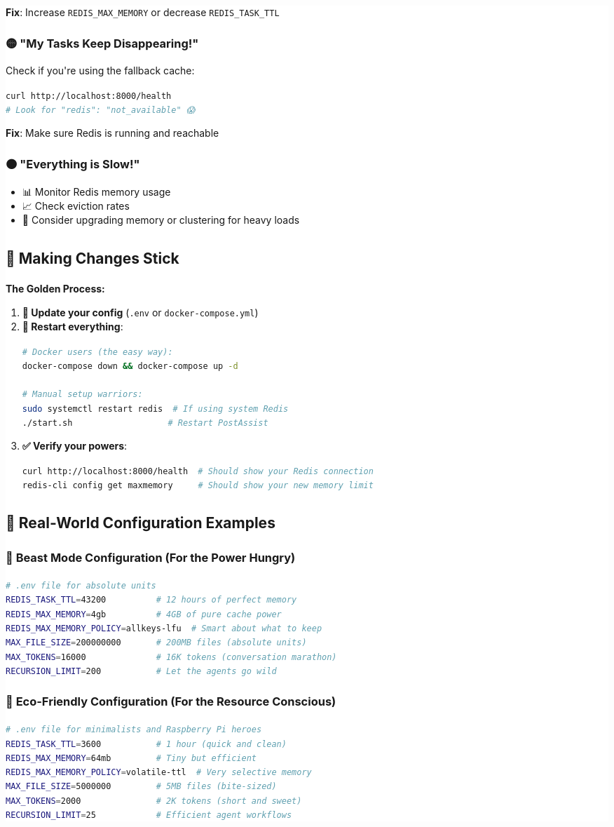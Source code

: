 **Fix**: Increase `REDIS_MAX_MEMORY` or decrease `REDIS_TASK_TTL`

### 🟡 "My Tasks Keep Disappearing!"

Check if you're using the fallback cache:
```bash
curl http://localhost:8000/health
# Look for "redis": "not_available" 😱
```

**Fix**: Make sure Redis is running and reachable

### 🟠 "Everything is Slow!"

- 📊 Monitor Redis memory usage
- 📈 Check eviction rates  
- 🔧 Consider upgrading memory or clustering for heavy loads

## 🔄 Making Changes Stick

**The Golden Process:**

1. **🎯 Update your config** (`.env` or `docker-compose.yml`)
2. **🔄 Restart everything**:
   ```bash
   # Docker users (the easy way):
   docker-compose down && docker-compose up -d
   
   # Manual setup warriors:
   sudo systemctl restart redis  # If using system Redis
   ./start.sh                   # Restart PostAssist
   ```
3. **✅ Verify your powers**:
   ```bash
   curl http://localhost:8000/health  # Should show your Redis connection
   redis-cli config get maxmemory     # Should show your new memory limit
   ```

## 🎪 Real-World Configuration Examples

### 💪 **Beast Mode Configuration** (For the Power Hungry)
```bash
# .env file for absolute units
REDIS_TASK_TTL=43200          # 12 hours of perfect memory
REDIS_MAX_MEMORY=4gb          # 4GB of pure cache power  
REDIS_MAX_MEMORY_POLICY=allkeys-lfu  # Smart about what to keep
MAX_FILE_SIZE=200000000       # 200MB files (absolute units)
MAX_TOKENS=16000              # 16K tokens (conversation marathon)
RECURSION_LIMIT=200           # Let the agents go wild
```

### 🌱 **Eco-Friendly Configuration** (For the Resource Conscious)
```bash
# .env file for minimalists and Raspberry Pi heroes
REDIS_TASK_TTL=3600           # 1 hour (quick and clean)
REDIS_MAX_MEMORY=64mb         # Tiny but efficient
REDIS_MAX_MEMORY_POLICY=volatile-ttl  # Very selective memory
MAX_FILE_SIZE=5000000         # 5MB files (bite-sized)
MAX_TOKENS=2000               # 2K tokens (short and sweet)
RECURSION_LIMIT=25            # Efficient agent workflows
```
